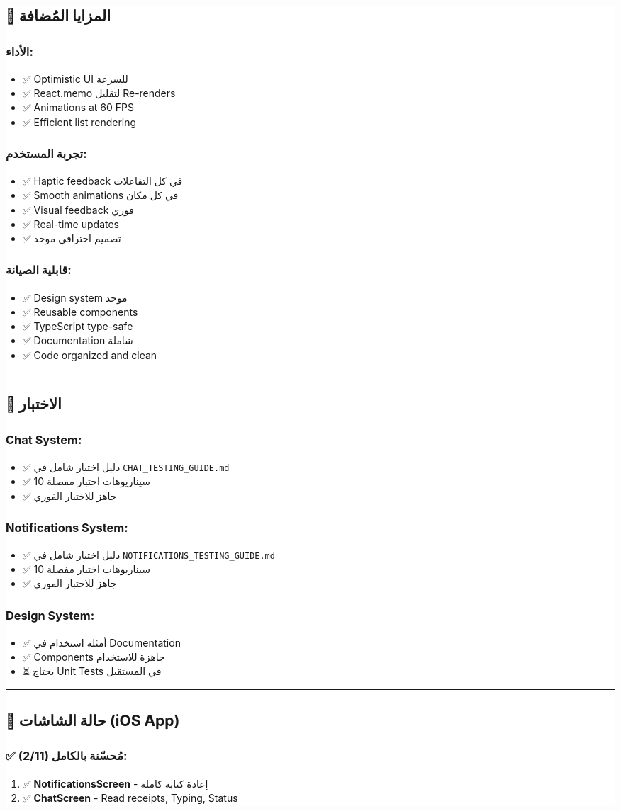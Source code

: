 
## 🎨 المزايا المُضافة

### الأداء:
- ✅ Optimistic UI للسرعة
- ✅ React.memo لتقليل Re-renders
- ✅ Animations at 60 FPS
- ✅ Efficient list rendering

### تجربة المستخدم:
- ✅ Haptic feedback في كل التفاعلات
- ✅ Smooth animations في كل مكان
- ✅ Visual feedback فوري
- ✅ Real-time updates
- ✅ تصميم احترافي موحد

### قابلية الصيانة:
- ✅ Design system موحد
- ✅ Reusable components
- ✅ TypeScript type-safe
- ✅ Documentation شاملة
- ✅ Code organized and clean

---

## 🧪 الاختبار

### Chat System:
- ✅ دليل اختبار شامل في `CHAT_TESTING_GUIDE.md`
- ✅ 10 سيناريوهات اختبار مفصلة
- ✅ جاهز للاختبار الفوري

### Notifications System:
- ✅ دليل اختبار شامل في `NOTIFICATIONS_TESTING_GUIDE.md`
- ✅ 10 سيناريوهات اختبار مفصلة
- ✅ جاهز للاختبار الفوري

### Design System:
- ✅ أمثلة استخدام في Documentation
- ✅ Components جاهزة للاستخدام
- ⏳ يحتاج Unit Tests في المستقبل

---

## 📱 حالة الشاشات (iOS App)

### ✅ مُحسّنة بالكامل (2/11):
1. ✅ **NotificationsScreen** - إعادة كتابة كاملة
2. ✅ **ChatScreen** - Read receipts, Typing, Status
